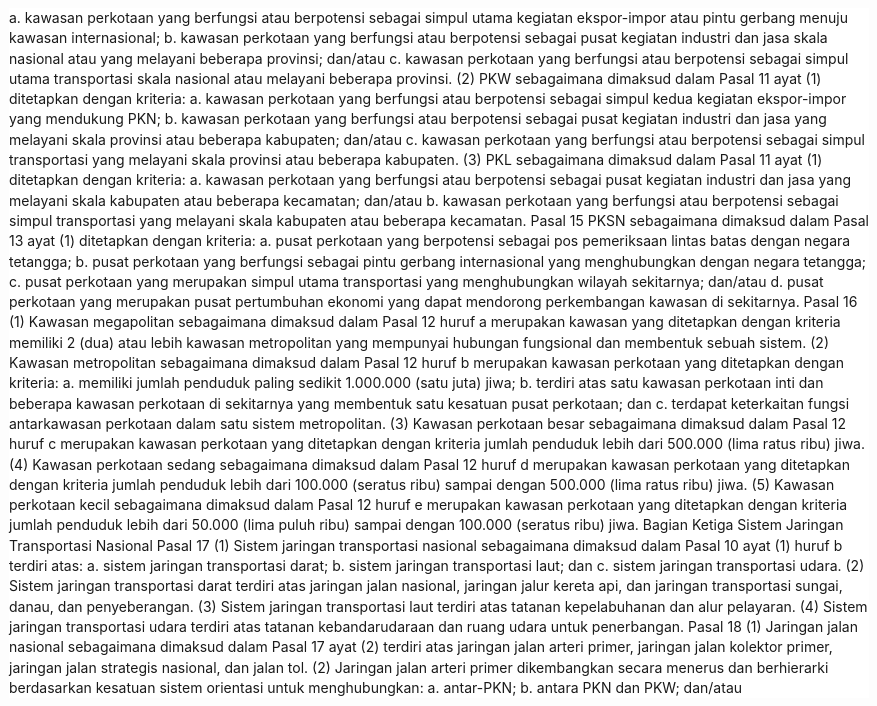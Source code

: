 a. kawasan perkotaan yang berfungsi atau berpotensi sebagai simpul utama kegiatan ekspor-impor atau pintu gerbang menuju kawasan internasional;
b. kawasan perkotaan yang berfungsi atau berpotensi sebagai pusat kegiatan industri dan jasa skala nasional atau yang melayani beberapa provinsi; dan/atau
c. kawasan perkotaan yang berfungsi atau berpotensi sebagai simpul utama transportasi skala nasional atau melayani beberapa provinsi.
(2) PKW sebagaimana dimaksud dalam Pasal 11 ayat (1) ditetapkan dengan kriteria:
a. kawasan perkotaan yang berfungsi atau berpotensi sebagai simpul kedua kegiatan ekspor-impor yang mendukung PKN;
b. kawasan perkotaan yang berfungsi atau berpotensi sebagai pusat kegiatan industri dan jasa yang melayani skala provinsi atau beberapa kabupaten; dan/atau
c. kawasan perkotaan yang berfungsi atau berpotensi sebagai simpul transportasi yang melayani skala provinsi atau beberapa kabupaten.
(3) PKL sebagaimana dimaksud dalam Pasal 11 ayat (1) ditetapkan dengan kriteria:
a. kawasan perkotaan yang berfungsi atau berpotensi sebagai pusat kegiatan industri dan jasa yang melayani skala kabupaten atau beberapa kecamatan; dan/atau
b. kawasan perkotaan yang berfungsi atau berpotensi sebagai simpul transportasi yang melayani skala kabupaten atau beberapa kecamatan.
Pasal 15
PKSN sebagaimana dimaksud dalam Pasal 13 ayat (1) ditetapkan dengan kriteria:
a. pusat perkotaan yang berpotensi sebagai pos pemeriksaan lintas batas dengan negara tetangga;
b. pusat perkotaan yang berfungsi sebagai pintu gerbang internasional yang menghubungkan dengan negara tetangga;
c. pusat perkotaan yang merupakan simpul utama transportasi yang menghubungkan wilayah sekitarnya; dan/atau
d. pusat perkotaan yang merupakan pusat pertumbuhan ekonomi yang dapat mendorong perkembangan kawasan di sekitarnya.
Pasal 16
(1) Kawasan megapolitan sebagaimana dimaksud dalam Pasal 12 huruf a merupakan kawasan yang ditetapkan dengan kriteria memiliki 2 (dua) atau lebih kawasan metropolitan yang mempunyai hubungan fungsional dan membentuk sebuah sistem.
(2) Kawasan metropolitan sebagaimana dimaksud dalam Pasal 12 huruf b merupakan kawasan perkotaan yang ditetapkan dengan kriteria:
a. memiliki jumlah penduduk paling sedikit 1.000.000 (satu juta) jiwa;
b. terdiri atas satu kawasan perkotaan inti dan beberapa kawasan perkotaan di sekitarnya yang membentuk satu kesatuan pusat perkotaan; dan
c. terdapat keterkaitan fungsi antarkawasan perkotaan dalam satu sistem metropolitan.
(3) Kawasan perkotaan besar sebagaimana dimaksud dalam Pasal 12 huruf c merupakan kawasan perkotaan yang ditetapkan dengan kriteria jumlah penduduk lebih dari 500.000 (lima ratus ribu) jiwa.
(4) Kawasan perkotaan sedang sebagaimana dimaksud dalam Pasal 12 huruf d merupakan kawasan perkotaan yang ditetapkan dengan kriteria jumlah penduduk lebih dari 100.000 (seratus ribu) sampai dengan 500.000 (lima ratus ribu) jiwa.
(5) Kawasan perkotaan kecil sebagaimana dimaksud dalam Pasal 12 huruf e merupakan kawasan perkotaan yang ditetapkan dengan kriteria jumlah penduduk lebih dari 50.000 (lima puluh ribu) sampai dengan 100.000 (seratus ribu) jiwa.
Bagian Ketiga Sistem Jaringan Transportasi Nasional
Pasal 17
(1) Sistem jaringan transportasi nasional sebagaimana dimaksud dalam Pasal 10 ayat (1) huruf b terdiri atas:
a. sistem jaringan transportasi darat;
b. sistem jaringan transportasi laut; dan
c. sistem jaringan transportasi udara.
(2) Sistem jaringan transportasi darat terdiri atas jaringan jalan nasional, jaringan jalur kereta api, dan jaringan transportasi sungai, danau, dan penyeberangan.
(3) Sistem jaringan transportasi laut terdiri atas tatanan kepelabuhanan dan alur pelayaran.
(4) Sistem jaringan transportasi udara terdiri atas tatanan kebandarudaraan dan ruang udara untuk penerbangan.
Pasal 18
(1) Jaringan jalan nasional sebagaimana dimaksud dalam Pasal 17 ayat (2) terdiri atas jaringan jalan arteri primer, jaringan jalan kolektor primer, jaringan jalan strategis nasional, dan jalan tol.
(2) Jaringan jalan arteri primer dikembangkan secara menerus dan berhierarki berdasarkan kesatuan sistem orientasi untuk menghubungkan:
a. antar-PKN;
b. antara PKN dan PKW; dan/atau